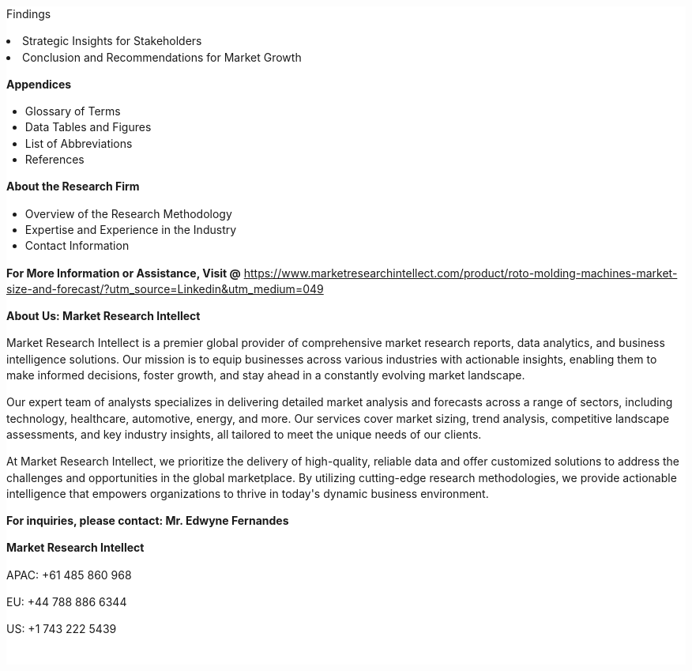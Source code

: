 Findings</li><li>Strategic Insights for Stakeholders</li><li>Conclusion and Recommendations for Market Growth</li></ul><p><strong>Appendices</strong></p><ul><li>Glossary of Terms</li><li>Data Tables and Figures</li><li>List of Abbreviations</li><li>References</li></ul><p><strong>About the Research Firm</strong></p><ul><li>Overview of the Research Methodology</li><li>Expertise and Experience in the Industry</li><li>Contact Information</li></ul></div><div class="article-main__content" data-test-id="publishing-text-block"><p><span class="font-[700]"><strong>For More Information or Assistance, Visit @</strong>&nbsp;<a href="https://www.marketresearchintellect.com/product/roto-molding-machines-market-size-and-forecast/?utm_source=Linkedin&utm_medium=049">https://www.marketresearchintellect.com/product/roto-molding-machines-market-size-and-forecast/?utm_source=Linkedin&utm_medium=049</a></span></p><p><strong>About Us: Market Research Intellect</strong></p><p>Market Research Intellect is a premier global provider of comprehensive market research reports, data analytics, and business intelligence solutions. Our mission is to equip businesses across various industries with actionable insights, enabling them to make informed decisions, foster growth, and stay ahead in a constantly evolving market landscape.</p><p>Our expert team of analysts specializes in delivering detailed market analysis and forecasts across a range of sectors, including technology, healthcare, automotive, energy, and more. Our services cover market sizing, trend analysis, competitive landscape assessments, and key industry insights, all tailored to meet the unique needs of our clients.</p><p>At Market Research Intellect, we prioritize the delivery of high-quality, reliable data and offer customized solutions to address the challenges and opportunities in the global marketplace. By utilizing cutting-edge research methodologies, we provide actionable intelligence that empowers organizations to thrive in today's dynamic business environment.</p><p><strong>For inquiries, please contact: Mr. Edwyne Fernandes</strong></p><p><strong>Market Research Intellect</strong></p><p>APAC: +61 485 860 968</p><p>EU: +44 788 886 6344</p><p>US: +1 743 222 5439</p></div><div class="article-main__content" data-test-id="publishing-text-block">&nbsp;</div>
